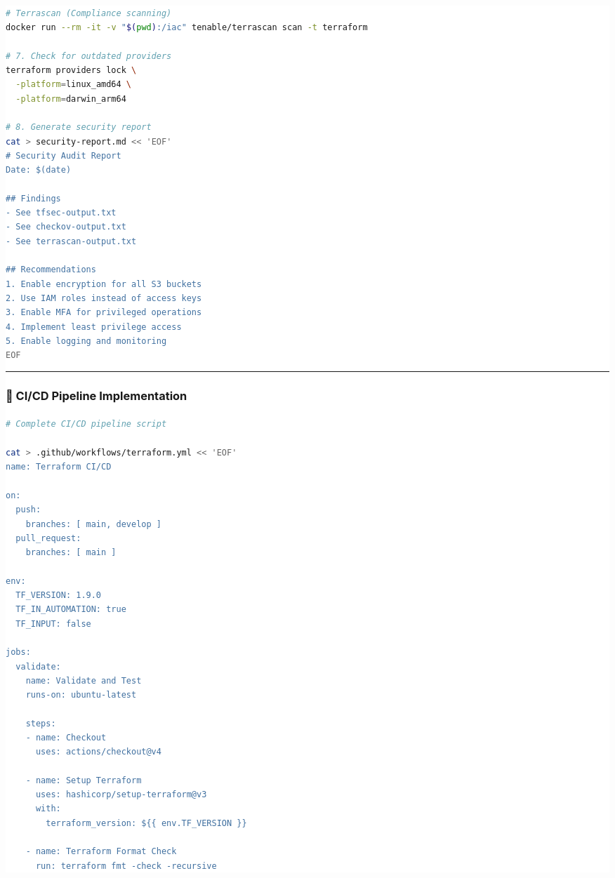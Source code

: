 ```bash
# Terrascan (Compliance scanning)
docker run --rm -it -v "$(pwd):/iac" tenable/terrascan scan -t terraform

# 7. Check for outdated providers
terraform providers lock \
  -platform=linux_amd64 \
  -platform=darwin_arm64

# 8. Generate security report
cat > security-report.md << 'EOF'
# Security Audit Report
Date: $(date)

## Findings
- See tfsec-output.txt
- See checkov-output.txt
- See terrascan-output.txt

## Recommendations
1. Enable encryption for all S3 buckets
2. Use IAM roles instead of access keys
3. Enable MFA for privileged operations
4. Implement least privilege access
5. Enable logging and monitoring
EOF
```

---

### 🚀 CI/CD Pipeline Implementation

```bash
# Complete CI/CD pipeline script

cat > .github/workflows/terraform.yml << 'EOF'
name: Terraform CI/CD

on:
  push:
    branches: [ main, develop ]
  pull_request:
    branches: [ main ]

env:
  TF_VERSION: 1.9.0
  TF_IN_AUTOMATION: true
  TF_INPUT: false

jobs:
  validate:
    name: Validate and Test
    runs-on: ubuntu-latest
    
    steps:
    - name: Checkout
      uses: actions/checkout@v4
    
    - name: Setup Terraform
      uses: hashicorp/setup-terraform@v3
      with:
        terraform_version: ${{ env.TF_VERSION }}
    
    - name: Terraform Format Check
      run: terraform fmt -check -recursive
```